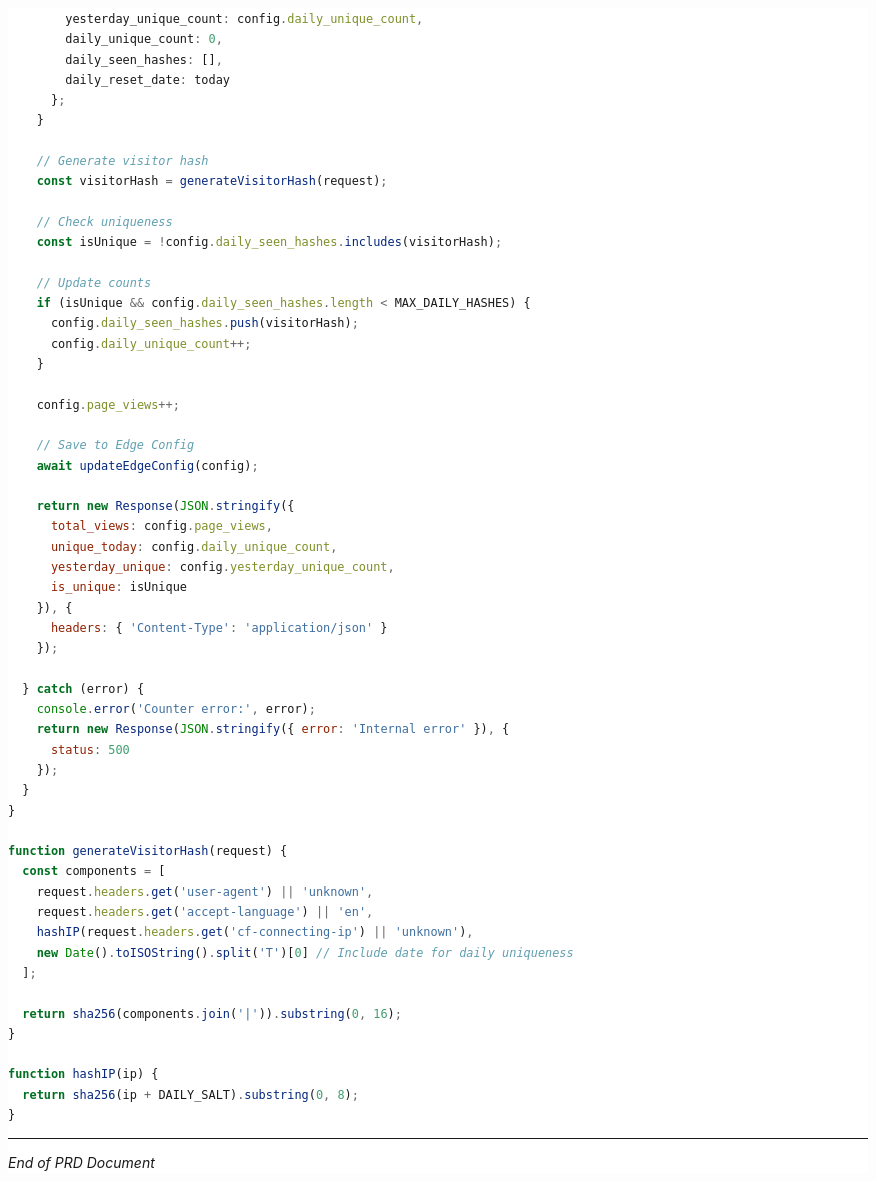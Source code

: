 ```javascript
        yesterday_unique_count: config.daily_unique_count,
        daily_unique_count: 0,
        daily_seen_hashes: [],
        daily_reset_date: today
      };
    }
    
    // Generate visitor hash
    const visitorHash = generateVisitorHash(request);
    
    // Check uniqueness
    const isUnique = !config.daily_seen_hashes.includes(visitorHash);
    
    // Update counts
    if (isUnique && config.daily_seen_hashes.length < MAX_DAILY_HASHES) {
      config.daily_seen_hashes.push(visitorHash);
      config.daily_unique_count++;
    }
    
    config.page_views++;
    
    // Save to Edge Config
    await updateEdgeConfig(config);
    
    return new Response(JSON.stringify({
      total_views: config.page_views,
      unique_today: config.daily_unique_count,
      yesterday_unique: config.yesterday_unique_count,
      is_unique: isUnique
    }), {
      headers: { 'Content-Type': 'application/json' }
    });
    
  } catch (error) {
    console.error('Counter error:', error);
    return new Response(JSON.stringify({ error: 'Internal error' }), {
      status: 500
    });
  }
}

function generateVisitorHash(request) {
  const components = [
    request.headers.get('user-agent') || 'unknown',
    request.headers.get('accept-language') || 'en',
    hashIP(request.headers.get('cf-connecting-ip') || 'unknown'),
    new Date().toISOString().split('T')[0] // Include date for daily uniqueness
  ];
  
  return sha256(components.join('|')).substring(0, 16);
}

function hashIP(ip) {
  return sha256(ip + DAILY_SALT).substring(0, 8);
}
```

---

*End of PRD Document*